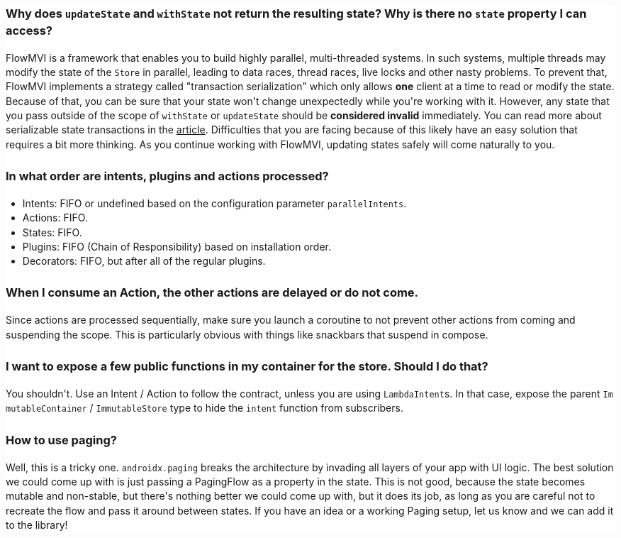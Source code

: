 ### Why does `updateState` and `withState` not return the resulting state? Why is there no `state` property I can access?

FlowMVI is a framework that enables you to build highly parallel, multi-threaded systems. In such systems, multiple
threads may modify the state of the `Store` in parallel, leading to data races, thread races, live locks and other
nasty problems. To prevent that, FlowMVI implements a strategy called "transaction serialization" which only allows
**one** client at a time to read or modify the state. Because of that, you can be sure that your state won't change
unexpectedly while you're working with it. However, any state that you pass outside of the scope of `withState` or
`updateState` should be **considered invalid** immediately. You can read more about serializable state transactions in
the [article](https://proandroiddev.com/how-to-safely-update-state-in-your-kotlin-apps-bf51ccebe2ef).
Difficulties that you are facing because of this likely have an easy solution that requires a bit more thinking.
As you continue working with FlowMVI, updating states safely will come naturally to you.

### In what order are intents, plugins and actions processed?

* Intents: FIFO or undefined based on the configuration parameter `parallelIntents`.
* Actions: FIFO.
* States: FIFO.
* Plugins: FIFO (Chain of Responsibility) based on installation order.
* Decorators: FIFO, but after all of the regular plugins.

### When I consume an Action, the other actions are delayed or do not come.

Since actions are processed sequentially, make sure you launch a coroutine to not prevent other actions from coming and
suspending the scope. This is particularly obvious with things like snackbars that suspend in compose.

### I want to expose a few public functions in my container for the store. Should I do that?

You shouldn't. Use an Intent / Action to follow the contract, unless you are using `LambdaIntent`s.
In that case, expose the parent `ImmutableContainer` / `ImmutableStore` type to hide the `intent` function from
subscribers.

### How to use paging?

Well, this is a tricky one. `androidx.paging` breaks the architecture by invading all layers of your app with UI
logic. The best solution we could come up with is just passing a PagingFlow as a property in the state.
This is not good, because the state becomes mutable and non-stable, but there's nothing better we could come up with,
but it does its job, as long as you are careful not to recreate the flow and pass it around between states.
If you have an idea or a working Paging setup, let us know and we can add it to the library!
